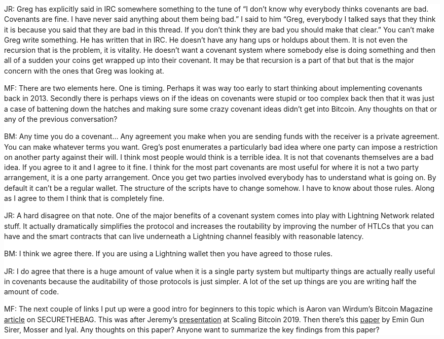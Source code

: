 JR: Greg has explicitly said in IRC somewhere something to the tune of
“I don’t know why everybody thinks covenants are bad. Covenants are
fine. I have never said anything about them being bad.” I said to him
“Greg, everybody I talked says that they think it is because you said
that they are bad in this thread. If you don’t think they are bad you
should make that clear.” You can’t make Greg write something. He has
written that in IRC. He doesn’t have any hang ups or holdups about them.
It is not even the recursion that is the problem, it is vitality. He
doesn’t want a covenant system where somebody else is doing something
and then all of a sudden your coins get wrapped up into their covenant.
It may be that recursion is a part of that but that is the major concern
with the ones that Greg was looking at.

MF: There are two elements here. One is timing. Perhaps it was way too
early to start thinking about implementing covenants back in 2013.
Secondly there is perhaps views on if the ideas on covenants were stupid
or too complex back then that it was just a case of battening down the
hatches and making sure some crazy covenant ideas didn’t get into
Bitcoin. Any thoughts on that or any of the previous conversation?

BM: Any time you do a covenant… Any agreement you make when you are
sending funds with the receiver is a private agreement. You can make
whatever terms you want. Greg’s post enumerates a particularly bad idea
where one party can impose a restriction on another party against their
will. I think most people would think is a terrible idea. It is not that
covenants themselves are a bad idea. If you agree to it and I agree to
it fine. I think for the most part covenants are most useful for where
it is not a two party arrangement, it is a one party arrangement. Once
you get two parties involved everybody has to understand what is going
on. By default it can’t be a regular wallet. The structure of the
scripts have to change somehow. I have to know about those rules. Along
as I agree to them I think that is completely fine.

JR: A hard disagree on that note. One of the major benefits of a
covenant system comes into play with Lightning Network related stuff. It
actually dramatically simplifies the protocol and increases the
routability by improving the number of HTLCs that you can have and the
smart contracts that can live underneath a Lightning channel feasibly
with reasonable latency.

BM: I think we agree there. If you are using a Lightning wallet then you
have agreed to those rules.

JR: I do agree that there is a huge amount of value when it is a single
party system but multiparty things are actually really useful in
covenants because the auditability of those protocols is just simpler. A
lot of the set up things are you are writing half the amount of code.

MF: The next couple of links I put up were a good intro for beginners to
this topic which is Aaron van Wirdum’s Bitcoin Magazine
[article](https://bitcoinmagazine.com/articles/secure-the-bag-cutting-transactions-in-half-to-resolve-bitcoin-network-congestion)
on SECURETHEBAG. This was after Jeremy’s
[presentation](https://diyhpl.us/wiki/transcripts/scalingbitcoin/tel-aviv-2019/bip-securethebag/)
at Scaling Bitcoin 2019. Then there’s this
[paper](https://fc16.ifca.ai/bitcoin/papers/MES16.pdf) by Emin Gun
Sirer, Mosser and Iyal. Any thoughts on this paper? Anyone want to
summarize the key findings from this paper?
